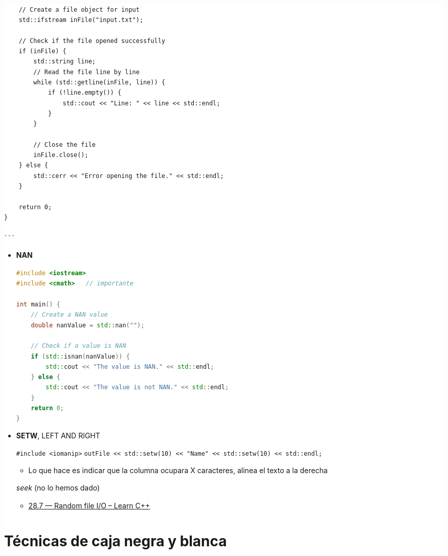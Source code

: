 	    // Create a file object for input
	    std::ifstream inFile("input.txt");
	
	    // Check if the file opened successfully
	    if (inFile) {
	        std::string line;
	        // Read the file line by line
	        while (std::getline(inFile, line)) {
	            if (!line.empty()) {
	                std::cout << "Line: " << line << std::endl;
	            }
	        }
	
	        // Close the file
	        inFile.close();
	    } else {
	        std::cerr << "Error opening the file." << std::endl;
	    }
	
	    return 0;
	}
	
	```

- **NAN**

	```cpp
	#include <iostream>
	#include <cmath>   // importante
	
	int main() {
	    // Create a NAN value
	    double nanValue = std::nan("");
	
	    // Check if a value is NAN
	    if (std::isnan(nanValue)) {
	        std::cout << "The value is NAN." << std::endl;
	    } else {
	        std::cout << "The value is not NAN." << std::endl;
	    }
	    return 0;
	}
	```

- **SETW**, LEFT AND RIGHT

	`#include <iomanip>`
	`outFile << std::setw(10) << "Name" << std::setw(10) << std::endl;`

	- Lo que hace es indicar que la columna ocupara X caracteres, alinea el texto a la derecha

	*seek* (no lo hemos dado)

	- [28.7 — Random file I/O – Learn C++](https://www.learncpp.com/cpp-tutorial/random-file-io/)

# Técnicas de caja negra y blanca
